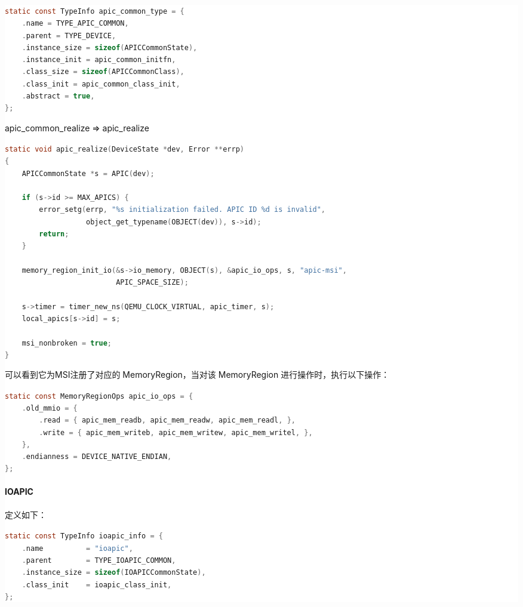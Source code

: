 ```c
static const TypeInfo apic_common_type = {
    .name = TYPE_APIC_COMMON,
    .parent = TYPE_DEVICE,
    .instance_size = sizeof(APICCommonState),
    .instance_init = apic_common_initfn,
    .class_size = sizeof(APICCommonClass),
    .class_init = apic_common_class_init,
    .abstract = true,
};
```

apic_common_realize => apic_realize

```c
static void apic_realize(DeviceState *dev, Error **errp)
{
    APICCommonState *s = APIC(dev);

    if (s->id >= MAX_APICS) {
        error_setg(errp, "%s initialization failed. APIC ID %d is invalid",
                   object_get_typename(OBJECT(dev)), s->id);
        return;
    }

    memory_region_init_io(&s->io_memory, OBJECT(s), &apic_io_ops, s, "apic-msi",
                          APIC_SPACE_SIZE);

    s->timer = timer_new_ns(QEMU_CLOCK_VIRTUAL, apic_timer, s);
    local_apics[s->id] = s;

    msi_nonbroken = true;
}
```

可以看到它为MSI注册了对应的 MemoryRegion，当对该 MemoryRegion 进行操作时，执行以下操作：

```c
static const MemoryRegionOps apic_io_ops = {
    .old_mmio = {
        .read = { apic_mem_readb, apic_mem_readw, apic_mem_readl, },
        .write = { apic_mem_writeb, apic_mem_writew, apic_mem_writel, },
    },
    .endianness = DEVICE_NATIVE_ENDIAN,
};
```


#### IOAPIC

定义如下：

```c
static const TypeInfo ioapic_info = {
    .name          = "ioapic",
    .parent        = TYPE_IOAPIC_COMMON,
    .instance_size = sizeof(IOAPICCommonState),
    .class_init    = ioapic_class_init,
};
```

